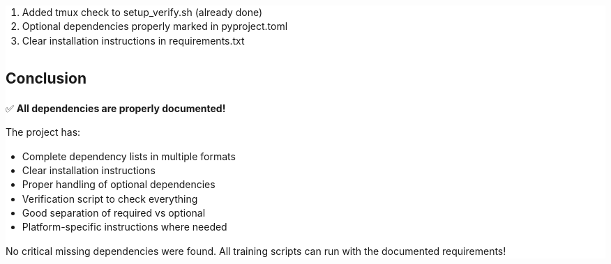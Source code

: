 1. Added tmux check to setup_verify.sh (already done)
2. Optional dependencies properly marked in pyproject.toml
3. Clear installation instructions in requirements.txt

## Conclusion

✅ **All dependencies are properly documented!**

The project has:
- Complete dependency lists in multiple formats
- Clear installation instructions
- Proper handling of optional dependencies
- Verification script to check everything
- Good separation of required vs optional
- Platform-specific instructions where needed

No critical missing dependencies were found. All training scripts can run with the documented requirements!

